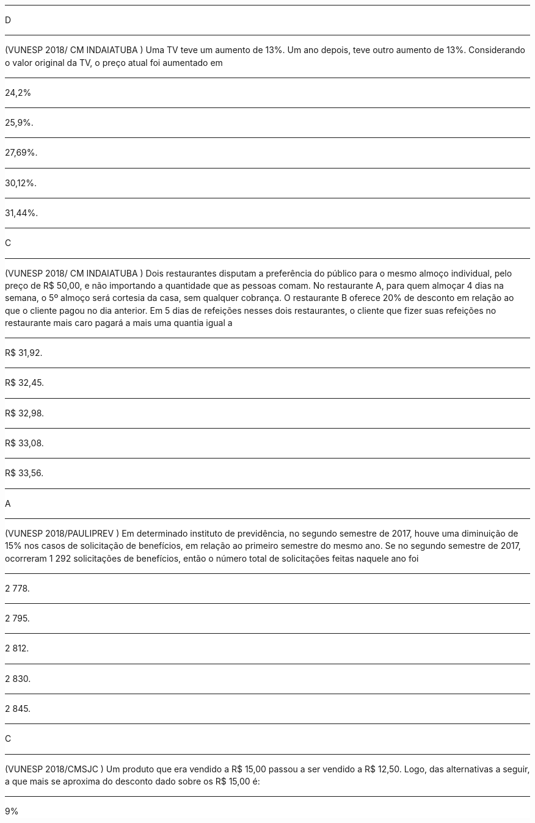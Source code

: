 ***
D
****
(VUNESP 2018/ CM INDAIATUBA ) Uma TV teve um aumento de 13%. Um ano depois, teve  outro aumento de 13%.
Considerando o valor original da TV, o preço atual foi aumentado em 
***
24,2%
***
25,9%.
***
27,69%.
***
30,12%.
***
31,44%.
***
C
****
(VUNESP  2018/ CM INDAIATUBA ) Dois restaurantes disputam a preferência do público para o mesmo almoço individual, pelo preço de R$ 50,00, e não importando a quantidade que as pessoas comam. No restaurante A, para quem almoçar 4 dias na semana, o 5º almoço será cortesia da casa, sem qualquer cobrança. O restaurante B oferece 20% de desconto em relação ao que o cliente pagou no dia anterior. Em 5 dias de refeições nesses dois restaurantes, o cliente que fizer suas refeições no restaurante mais caro pagará a mais uma quantia igual a 
***
R$ 31,92.
***
R$ 32,45.
***
R$ 32,98.
***
R$ 33,08.
***
R$ 33,56.
***
A
****
(VUNESP 2018/PAULIPREV ) Em determinado instituto de previdência, no segundo semestre de 2017, houve uma diminuição de 15% nos casos de solicitação de benefícios, em relação ao primeiro semestre do mesmo ano. Se no segundo semestre de 2017, ocorreram 1 292 solicitações de benefícios, então o número total de solicitações feitas naquele ano foi 
***
2 778.
***
2 795.
***
2 812.
***
2 830.
***
2 845.
***
C
****
(VUNESP 2018/CMSJC ) Um produto que era vendido a R$ 15,00 passou a ser vendido a R$ 12,50.
Logo, das alternativas a seguir, a que mais se aproxima do desconto dado sobre os R$ 15,00 é:
***
9%